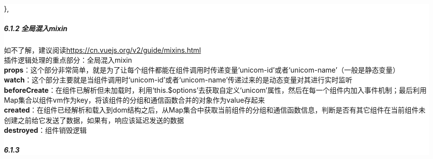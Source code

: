 },</code></pre><h5>6.1.2 &#x5168;&#x5C40;&#x6DF7;&#x5165;mixin</h5><p>&#x5982;&#x4E0D;&#x4E86;&#x89E3;&#xFF0C;&#x5EFA;&#x8BAE;&#x9605;&#x8BFB;<a href="https://cn.vuejs.org/v2/guide/mixins.html" rel="nofollow noreferrer" target="_blank">https://cn.vuejs.org/v2/guide/mixins.html</a><br>&#x63D2;&#x4EF6;&#x903B;&#x8F91;&#x5904;&#x7406;&#x7684;&#x91CD;&#x70B9;&#x90E8;&#x5206;&#xFF1A;&#x5168;&#x5C40;&#x6DF7;&#x5165;mixin<br><strong>props</strong>&#xFF1A;&#x8FD9;&#x4E2A;&#x90E8;&#x5206;&#x975E;&#x5E38;&#x7B80;&#x5355;&#xFF0C;&#x5C31;&#x662F;&#x4E3A;&#x4E86;&#x8BA9;&#x6BCF;&#x4E2A;&#x7EC4;&#x4EF6;&#x90FD;&#x80FD;&#x5728;&#x7EC4;&#x4EF6;&#x8C03;&#x7528;&#x65F6;&#x4F20;&#x9012;&#x53D8;&#x91CF;&#x2018;unicom-id&#x2019;&#x6216;&#x8005;&#x2018;unicom-name&#x2019;&#xFF08;&#x4E00;&#x822C;&#x662F;&#x9759;&#x6001;&#x53D8;&#x91CF;&#xFF09;<br><strong>watch</strong>&#xFF1A;&#x8FD9;&#x4E2A;&#x90E8;&#x5206;&#x4E3B;&#x8981;&#x5C31;&#x662F;&#x5F53;&#x7EC4;&#x4EF6;&#x8C03;&#x7528;&#x65F6;&#x2018;unicom-id&#x2019;&#x6216;&#x8005;&#x2018;unicom-name&#x2019;&#x4F20;&#x9012;&#x8FC7;&#x6765;&#x7684;&#x662F;&#x52A8;&#x6001;&#x53D8;&#x91CF;&#x5BF9;&#x5176;&#x8FDB;&#x884C;&#x5B9E;&#x65F6;&#x76D1;&#x542C;<br><strong>beforeCreate</strong>&#xFF1A;&#x5728;&#x7EC4;&#x4EF6;&#x5DF2;&#x89E3;&#x6790;&#x4F46;&#x672A;&#x52A0;&#x8F7D;&#x65F6;&#xFF0C;&#x5229;&#x7528;&#x2018;this.$options&#x2019;&#x53BB;&#x83B7;&#x53D6;&#x81EA;&#x5B9A;&#x4E49;&#x2018;unicom&#x2019;&#x5C5E;&#x6027;&#xFF0C;&#x7136;&#x540E;&#x5728;&#x6BCF;&#x4E00;&#x4E2A;&#x7EC4;&#x4EF6;&#x5185;&#x52A0;&#x5165;&#x4E8B;&#x4EF6;&#x673A;&#x5236;&#xFF1B;&#x6700;&#x540E;&#x5229;&#x7528;Map&#x96C6;&#x5408;&#x4EE5;&#x7EC4;&#x4EF6;vm&#x4F5C;&#x4E3A;key&#xFF0C;&#x5C06;&#x8BE5;&#x7EC4;&#x4EF6;&#x7684;&#x5206;&#x7EC4;&#x548C;&#x901A;&#x4FE1;&#x51FD;&#x6570;&#x5408;&#x5E76;&#x7684;&#x5BF9;&#x8C61;&#x4F5C;&#x4E3A;value&#x5B58;&#x8D77;&#x6765;<br><strong>created</strong>&#xFF1A;&#x5728;&#x7EC4;&#x4EF6;&#x5DF2;&#x7ECF;&#x89E3;&#x6790;&#x548C;&#x8F7D;&#x5165;&#x5230;dom&#x7ED3;&#x6784;&#x4E4B;&#x540E;&#xFF0C;&#x4ECE;Map&#x96C6;&#x5408;&#x4E2D;&#x83B7;&#x53D6;&#x5F53;&#x524D;&#x7EC4;&#x4EF6;&#x7684;&#x5206;&#x7EC4;&#x548C;&#x901A;&#x4FE1;&#x51FD;&#x6570;&#x4FE1;&#x606F;&#xFF0C;&#x5224;&#x65AD;&#x662F;&#x5426;&#x6709;&#x5176;&#x5B83;&#x7EC4;&#x4EF6;&#x5728;&#x5F53;&#x524D;&#x7EC4;&#x4EF6;&#x672A;&#x521B;&#x5EFA;&#x4E4B;&#x524D;&#x7ED9;&#x5B83;&#x53D1;&#x9001;&#x4E86;&#x6570;&#x636E;&#xFF0C;&#x5982;&#x679C;&#x6709;&#xFF0C;&#x54CD;&#x5E94;&#x8BE5;&#x5EF6;&#x8FDF;&#x53D1;&#x9001;&#x7684;&#x6570;&#x636E;<br><strong>destroyed</strong>&#xFF1A;&#x7EC4;&#x4EF6;&#x9500;&#x6BC1;&#x903B;&#x8F91;</p><h5>6.1.3